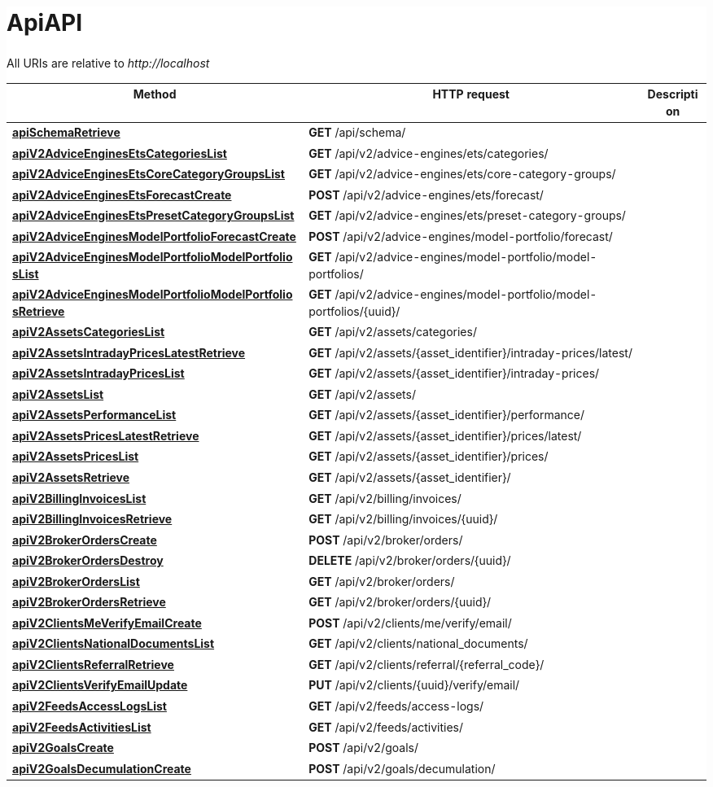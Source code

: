 # ApiAPI

All URIs are relative to *http://localhost*

Method | HTTP request | Description
------------- | ------------- | -------------
[**apiSchemaRetrieve**](ApiAPI.md#apischemaretrieve) | **GET** /api/schema/ | 
[**apiV2AdviceEnginesEtsCategoriesList**](ApiAPI.md#apiv2adviceenginesetscategorieslist) | **GET** /api/v2/advice-engines/ets/categories/ | 
[**apiV2AdviceEnginesEtsCoreCategoryGroupsList**](ApiAPI.md#apiv2adviceenginesetscorecategorygroupslist) | **GET** /api/v2/advice-engines/ets/core-category-groups/ | 
[**apiV2AdviceEnginesEtsForecastCreate**](ApiAPI.md#apiv2adviceenginesetsforecastcreate) | **POST** /api/v2/advice-engines/ets/forecast/ | 
[**apiV2AdviceEnginesEtsPresetCategoryGroupsList**](ApiAPI.md#apiv2adviceenginesetspresetcategorygroupslist) | **GET** /api/v2/advice-engines/ets/preset-category-groups/ | 
[**apiV2AdviceEnginesModelPortfolioForecastCreate**](ApiAPI.md#apiv2adviceenginesmodelportfolioforecastcreate) | **POST** /api/v2/advice-engines/model-portfolio/forecast/ | 
[**apiV2AdviceEnginesModelPortfolioModelPortfoliosList**](ApiAPI.md#apiv2adviceenginesmodelportfoliomodelportfolioslist) | **GET** /api/v2/advice-engines/model-portfolio/model-portfolios/ | 
[**apiV2AdviceEnginesModelPortfolioModelPortfoliosRetrieve**](ApiAPI.md#apiv2adviceenginesmodelportfoliomodelportfoliosretrieve) | **GET** /api/v2/advice-engines/model-portfolio/model-portfolios/{uuid}/ | 
[**apiV2AssetsCategoriesList**](ApiAPI.md#apiv2assetscategorieslist) | **GET** /api/v2/assets/categories/ | 
[**apiV2AssetsIntradayPricesLatestRetrieve**](ApiAPI.md#apiv2assetsintradaypriceslatestretrieve) | **GET** /api/v2/assets/{asset_identifier}/intraday-prices/latest/ | 
[**apiV2AssetsIntradayPricesList**](ApiAPI.md#apiv2assetsintradaypriceslist) | **GET** /api/v2/assets/{asset_identifier}/intraday-prices/ | 
[**apiV2AssetsList**](ApiAPI.md#apiv2assetslist) | **GET** /api/v2/assets/ | 
[**apiV2AssetsPerformanceList**](ApiAPI.md#apiv2assetsperformancelist) | **GET** /api/v2/assets/{asset_identifier}/performance/ | 
[**apiV2AssetsPricesLatestRetrieve**](ApiAPI.md#apiv2assetspriceslatestretrieve) | **GET** /api/v2/assets/{asset_identifier}/prices/latest/ | 
[**apiV2AssetsPricesList**](ApiAPI.md#apiv2assetspriceslist) | **GET** /api/v2/assets/{asset_identifier}/prices/ | 
[**apiV2AssetsRetrieve**](ApiAPI.md#apiv2assetsretrieve) | **GET** /api/v2/assets/{asset_identifier}/ | 
[**apiV2BillingInvoicesList**](ApiAPI.md#apiv2billinginvoiceslist) | **GET** /api/v2/billing/invoices/ | 
[**apiV2BillingInvoicesRetrieve**](ApiAPI.md#apiv2billinginvoicesretrieve) | **GET** /api/v2/billing/invoices/{uuid}/ | 
[**apiV2BrokerOrdersCreate**](ApiAPI.md#apiv2brokerorderscreate) | **POST** /api/v2/broker/orders/ | 
[**apiV2BrokerOrdersDestroy**](ApiAPI.md#apiv2brokerordersdestroy) | **DELETE** /api/v2/broker/orders/{uuid}/ | 
[**apiV2BrokerOrdersList**](ApiAPI.md#apiv2brokerorderslist) | **GET** /api/v2/broker/orders/ | 
[**apiV2BrokerOrdersRetrieve**](ApiAPI.md#apiv2brokerordersretrieve) | **GET** /api/v2/broker/orders/{uuid}/ | 
[**apiV2ClientsMeVerifyEmailCreate**](ApiAPI.md#apiv2clientsmeverifyemailcreate) | **POST** /api/v2/clients/me/verify/email/ | 
[**apiV2ClientsNationalDocumentsList**](ApiAPI.md#apiv2clientsnationaldocumentslist) | **GET** /api/v2/clients/national_documents/ | 
[**apiV2ClientsReferralRetrieve**](ApiAPI.md#apiv2clientsreferralretrieve) | **GET** /api/v2/clients/referral/{referral_code}/ | 
[**apiV2ClientsVerifyEmailUpdate**](ApiAPI.md#apiv2clientsverifyemailupdate) | **PUT** /api/v2/clients/{uuid}/verify/email/ | 
[**apiV2FeedsAccessLogsList**](ApiAPI.md#apiv2feedsaccesslogslist) | **GET** /api/v2/feeds/access-logs/ | 
[**apiV2FeedsActivitiesList**](ApiAPI.md#apiv2feedsactivitieslist) | **GET** /api/v2/feeds/activities/ | 
[**apiV2GoalsCreate**](ApiAPI.md#apiv2goalscreate) | **POST** /api/v2/goals/ | 
[**apiV2GoalsDecumulationCreate**](ApiAPI.md#apiv2goalsdecumulationcreate) | **POST** /api/v2/goals/decumulation/ | 